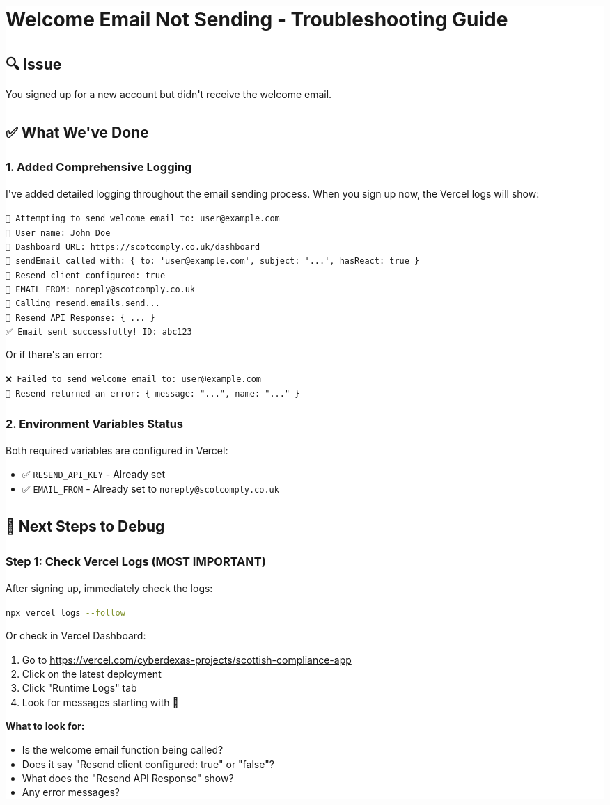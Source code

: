 # Welcome Email Not Sending - Troubleshooting Guide

## 🔍 Issue
You signed up for a new account but didn't receive the welcome email.

## ✅ What We've Done

### 1. Added Comprehensive Logging
I've added detailed logging throughout the email sending process. When you sign up now, the Vercel logs will show:

```
📧 Attempting to send welcome email to: user@example.com
📧 User name: John Doe
📧 Dashboard URL: https://scotcomply.co.uk/dashboard
📧 sendEmail called with: { to: 'user@example.com', subject: '...', hasReact: true }
📧 Resend client configured: true
📧 EMAIL_FROM: noreply@scotcomply.co.uk
📧 Calling resend.emails.send...
📧 Resend API Response: { ... }
✅ Email sent successfully! ID: abc123
```

Or if there's an error:
```
❌ Failed to send welcome email to: user@example.com
📧 Resend returned an error: { message: "...", name: "..." }
```

### 2. Environment Variables Status
Both required variables are configured in Vercel:
- ✅ `RESEND_API_KEY` - Already set
- ✅ `EMAIL_FROM` - Already set to `noreply@scotcomply.co.uk`

## 🔬 Next Steps to Debug

### Step 1: Check Vercel Logs (MOST IMPORTANT)

After signing up, immediately check the logs:

```bash
npx vercel logs --follow
```

Or check in Vercel Dashboard:
1. Go to https://vercel.com/cyberdexas-projects/scottish-compliance-app
2. Click on the latest deployment
3. Click "Runtime Logs" tab
4. Look for messages starting with 📧

**What to look for:**
- Is the welcome email function being called?
- Does it say "Resend client configured: true" or "false"?
- What does the "Resend API Response" show?
- Any error messages?
